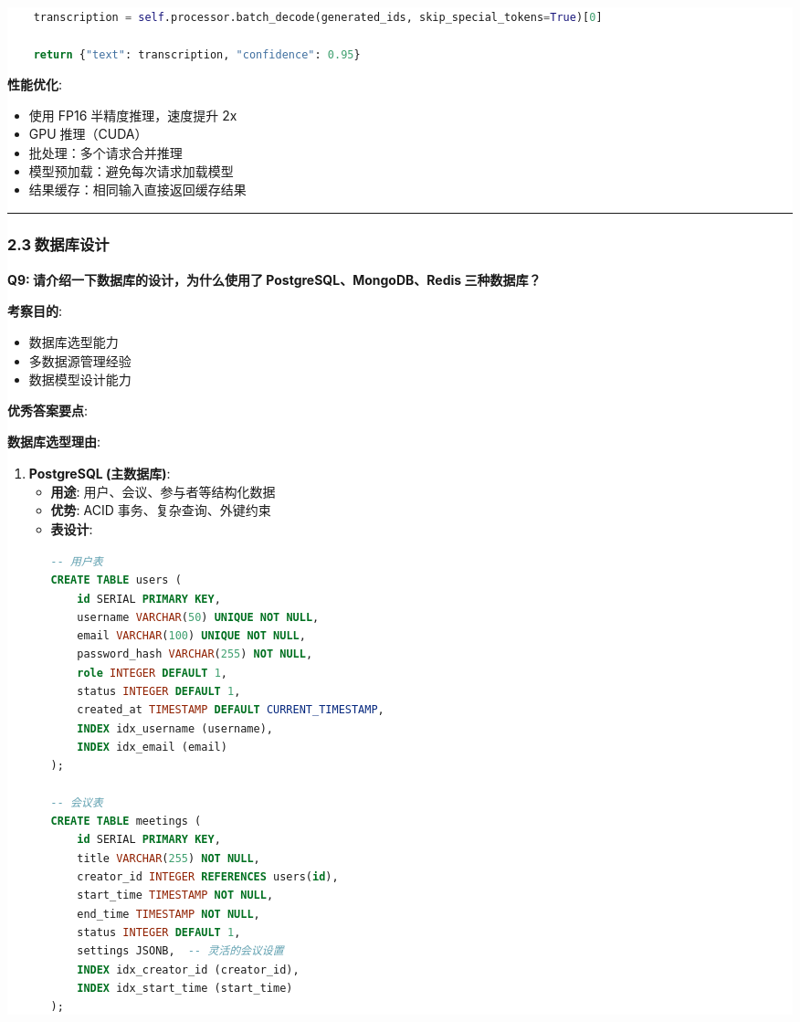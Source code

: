```python
    transcription = self.processor.batch_decode(generated_ids, skip_special_tokens=True)[0]
    
    return {"text": transcription, "confidence": 0.95}
```

**性能优化**:
- 使用 FP16 半精度推理，速度提升 2x
- GPU 推理（CUDA）
- 批处理：多个请求合并推理
- 模型预加载：避免每次请求加载模型
- 结果缓存：相同输入直接返回缓存结果

---

### 2.3 数据库设计

**Q9: 请介绍一下数据库的设计，为什么使用了 PostgreSQL、MongoDB、Redis 三种数据库？**

**考察目的**:
- 数据库选型能力
- 多数据源管理经验
- 数据模型设计能力

**优秀答案要点**:

**数据库选型理由**:

1. **PostgreSQL (主数据库)**:
   - **用途**: 用户、会议、参与者等结构化数据
   - **优势**: ACID 事务、复杂查询、外键约束
   - **表设计**:
     ```sql
     -- 用户表
     CREATE TABLE users (
         id SERIAL PRIMARY KEY,
         username VARCHAR(50) UNIQUE NOT NULL,
         email VARCHAR(100) UNIQUE NOT NULL,
         password_hash VARCHAR(255) NOT NULL,
         role INTEGER DEFAULT 1,
         status INTEGER DEFAULT 1,
         created_at TIMESTAMP DEFAULT CURRENT_TIMESTAMP,
         INDEX idx_username (username),
         INDEX idx_email (email)
     );
     
     -- 会议表
     CREATE TABLE meetings (
         id SERIAL PRIMARY KEY,
         title VARCHAR(255) NOT NULL,
         creator_id INTEGER REFERENCES users(id),
         start_time TIMESTAMP NOT NULL,
         end_time TIMESTAMP NOT NULL,
         status INTEGER DEFAULT 1,
         settings JSONB,  -- 灵活的会议设置
         INDEX idx_creator_id (creator_id),
         INDEX idx_start_time (start_time)
     );
     